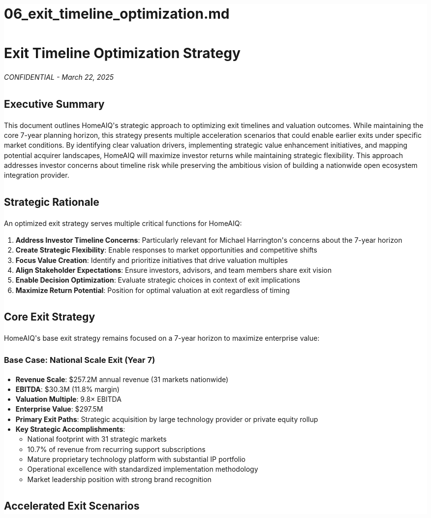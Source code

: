 # 06_exit_timeline_optimization.md

# Exit Timeline Optimization Strategy
*CONFIDENTIAL - March 22, 2025*

## Executive Summary

This document outlines HomeAIQ's strategic approach to optimizing exit timelines and valuation outcomes. While maintaining the core 7-year planning horizon, this strategy presents multiple acceleration scenarios that could enable earlier exits under specific market conditions. By identifying clear valuation drivers, implementing strategic value enhancement initiatives, and mapping potential acquirer landscapes, HomeAIQ will maximize investor returns while maintaining strategic flexibility. This approach addresses investor concerns about timeline risk while preserving the ambitious vision of building a nationwide open ecosystem integration provider.

## Strategic Rationale

An optimized exit strategy serves multiple critical functions for HomeAIQ:

1. **Address Investor Timeline Concerns**: Particularly relevant for Michael Harrington's concerns about the 7-year horizon
2. **Create Strategic Flexibility**: Enable responses to market opportunities and competitive shifts
3. **Focus Value Creation**: Identify and prioritize initiatives that drive valuation multiples
4. **Align Stakeholder Expectations**: Ensure investors, advisors, and team members share exit vision
5. **Enable Decision Optimization**: Evaluate strategic choices in context of exit implications
6. **Maximize Return Potential**: Position for optimal valuation at exit regardless of timing

## Core Exit Strategy

HomeAIQ's base exit strategy remains focused on a 7-year horizon to maximize enterprise value:

### Base Case: National Scale Exit (Year 7)
- **Revenue Scale**: $257.2M annual revenue (31 markets nationwide)
- **EBITDA**: $30.3M (11.8% margin)
- **Valuation Multiple**: 9.8× EBITDA
- **Enterprise Value**: $297.5M
- **Primary Exit Paths**: Strategic acquisition by large technology provider or private equity rollup
- **Key Strategic Accomplishments**:
  - National footprint with 31 strategic markets
  - 10.7% of revenue from recurring support subscriptions
  - Mature proprietary technology platform with substantial IP portfolio
  - Operational excellence with standardized implementation methodology
  - Market leadership position with strong brand recognition

## Accelerated Exit Scenarios
